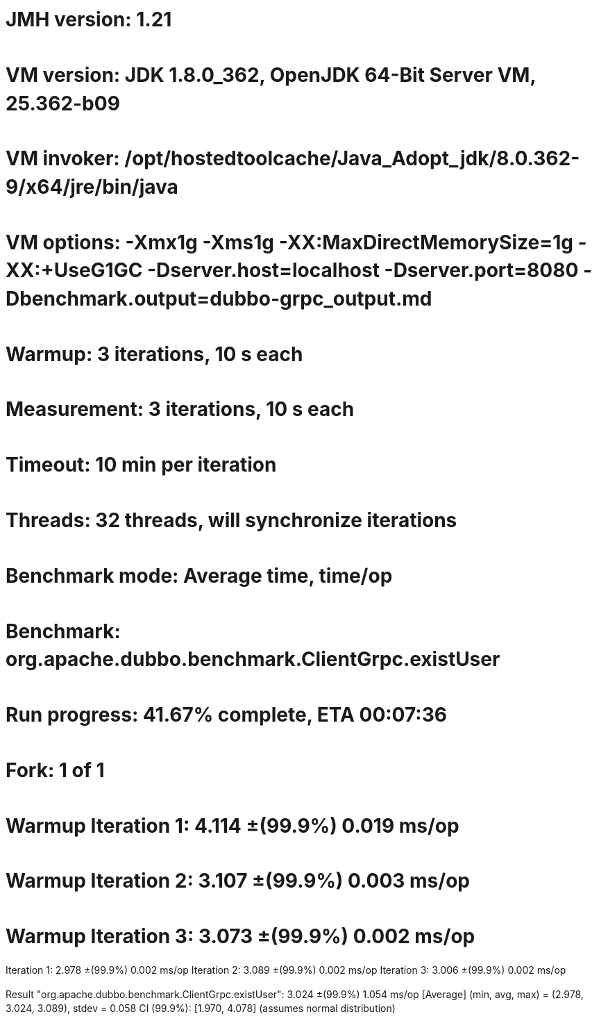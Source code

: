 
# JMH version: 1.21
# VM version: JDK 1.8.0_362, OpenJDK 64-Bit Server VM, 25.362-b09
# VM invoker: /opt/hostedtoolcache/Java_Adopt_jdk/8.0.362-9/x64/jre/bin/java
# VM options: -Xmx1g -Xms1g -XX:MaxDirectMemorySize=1g -XX:+UseG1GC -Dserver.host=localhost -Dserver.port=8080 -Dbenchmark.output=dubbo-grpc_output.md
# Warmup: 3 iterations, 10 s each
# Measurement: 3 iterations, 10 s each
# Timeout: 10 min per iteration
# Threads: 32 threads, will synchronize iterations
# Benchmark mode: Average time, time/op
# Benchmark: org.apache.dubbo.benchmark.ClientGrpc.existUser

# Run progress: 41.67% complete, ETA 00:07:36
# Fork: 1 of 1
# Warmup Iteration   1: 4.114 ±(99.9%) 0.019 ms/op
# Warmup Iteration   2: 3.107 ±(99.9%) 0.003 ms/op
# Warmup Iteration   3: 3.073 ±(99.9%) 0.002 ms/op
Iteration   1: 2.978 ±(99.9%) 0.002 ms/op
Iteration   2: 3.089 ±(99.9%) 0.002 ms/op
Iteration   3: 3.006 ±(99.9%) 0.002 ms/op


Result "org.apache.dubbo.benchmark.ClientGrpc.existUser":
  3.024 ±(99.9%) 1.054 ms/op [Average]
  (min, avg, max) = (2.978, 3.024, 3.089), stdev = 0.058
  CI (99.9%): [1.970, 4.078] (assumes normal distribution)
